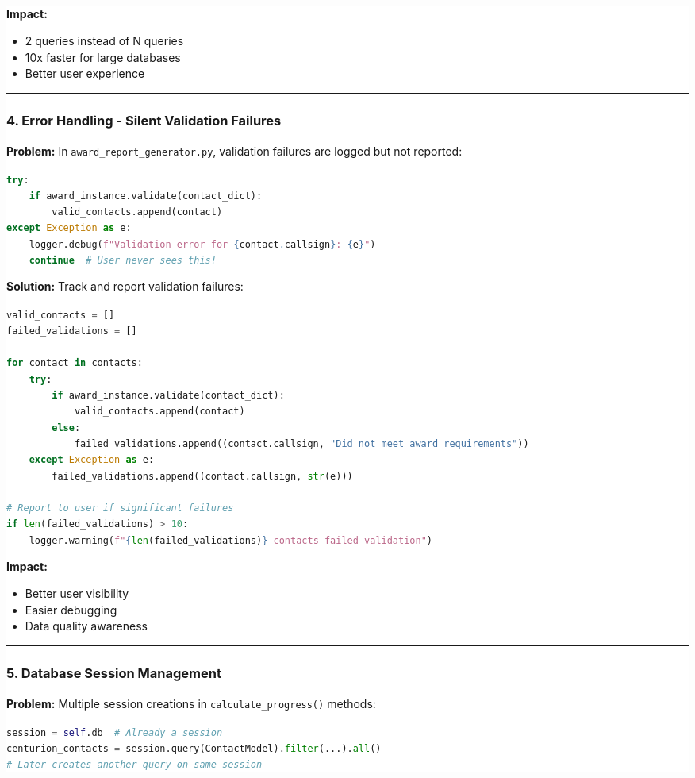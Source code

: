 **Impact:**
- 2 queries instead of N queries
- 10x faster for large databases
- Better user experience

---

### 4. **Error Handling - Silent Validation Failures**

**Problem:**
In `award_report_generator.py`, validation failures are logged but not reported:

```python
try:
    if award_instance.validate(contact_dict):
        valid_contacts.append(contact)
except Exception as e:
    logger.debug(f"Validation error for {contact.callsign}: {e}")
    continue  # User never sees this!
```

**Solution:**
Track and report validation failures:

```python
valid_contacts = []
failed_validations = []

for contact in contacts:
    try:
        if award_instance.validate(contact_dict):
            valid_contacts.append(contact)
        else:
            failed_validations.append((contact.callsign, "Did not meet award requirements"))
    except Exception as e:
        failed_validations.append((contact.callsign, str(e)))

# Report to user if significant failures
if len(failed_validations) > 10:
    logger.warning(f"{len(failed_validations)} contacts failed validation")
```

**Impact:**
- Better user visibility
- Easier debugging
- Data quality awareness

---

### 5. **Database Session Management**

**Problem:**
Multiple session creations in `calculate_progress()` methods:

```python
session = self.db  # Already a session
centurion_contacts = session.query(ContactModel).filter(...).all()
# Later creates another query on same session
```
